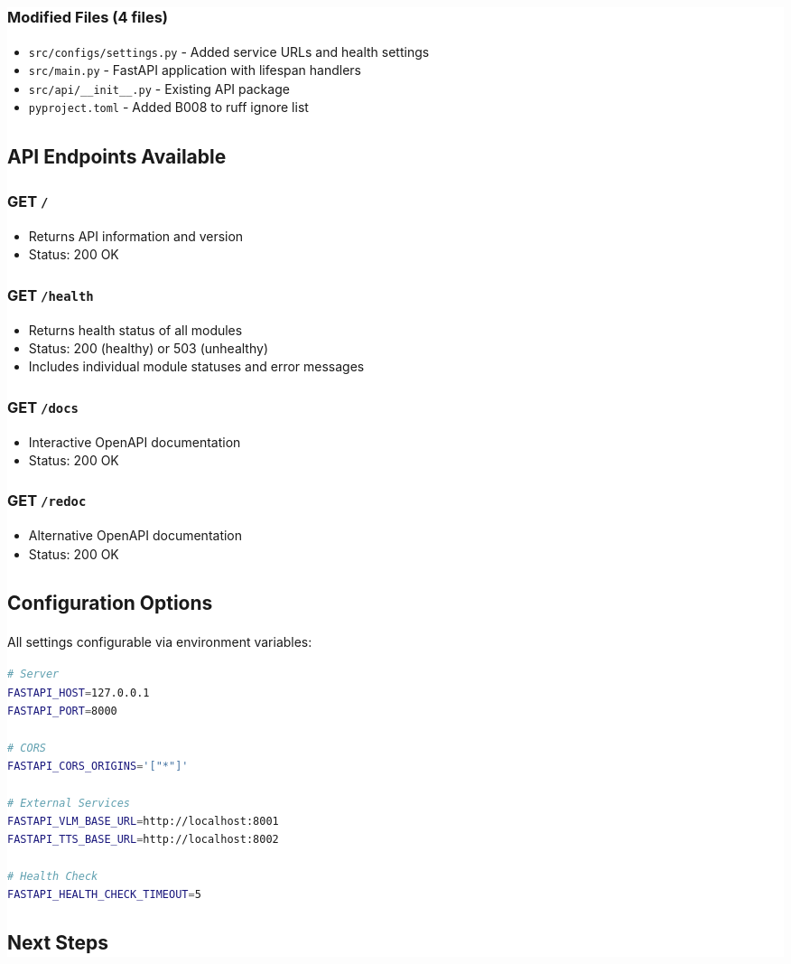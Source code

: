### Modified Files (4 files)

- `src/configs/settings.py` - Added service URLs and health settings
- `src/main.py` - FastAPI application with lifespan handlers
- `src/api/__init__.py` - Existing API package
- `pyproject.toml` - Added B008 to ruff ignore list

## API Endpoints Available

### GET `/`

- Returns API information and version
- Status: 200 OK

### GET `/health`

- Returns health status of all modules
- Status: 200 (healthy) or 503 (unhealthy)
- Includes individual module statuses and error messages

### GET `/docs`

- Interactive OpenAPI documentation
- Status: 200 OK

### GET `/redoc`

- Alternative OpenAPI documentation
- Status: 200 OK

## Configuration Options

All settings configurable via environment variables:

```bash
# Server
FASTAPI_HOST=127.0.0.1
FASTAPI_PORT=8000

# CORS
FASTAPI_CORS_ORIGINS='["*"]'

# External Services
FASTAPI_VLM_BASE_URL=http://localhost:8001
FASTAPI_TTS_BASE_URL=http://localhost:8002

# Health Check
FASTAPI_HEALTH_CHECK_TIMEOUT=5
```

## Next Steps
